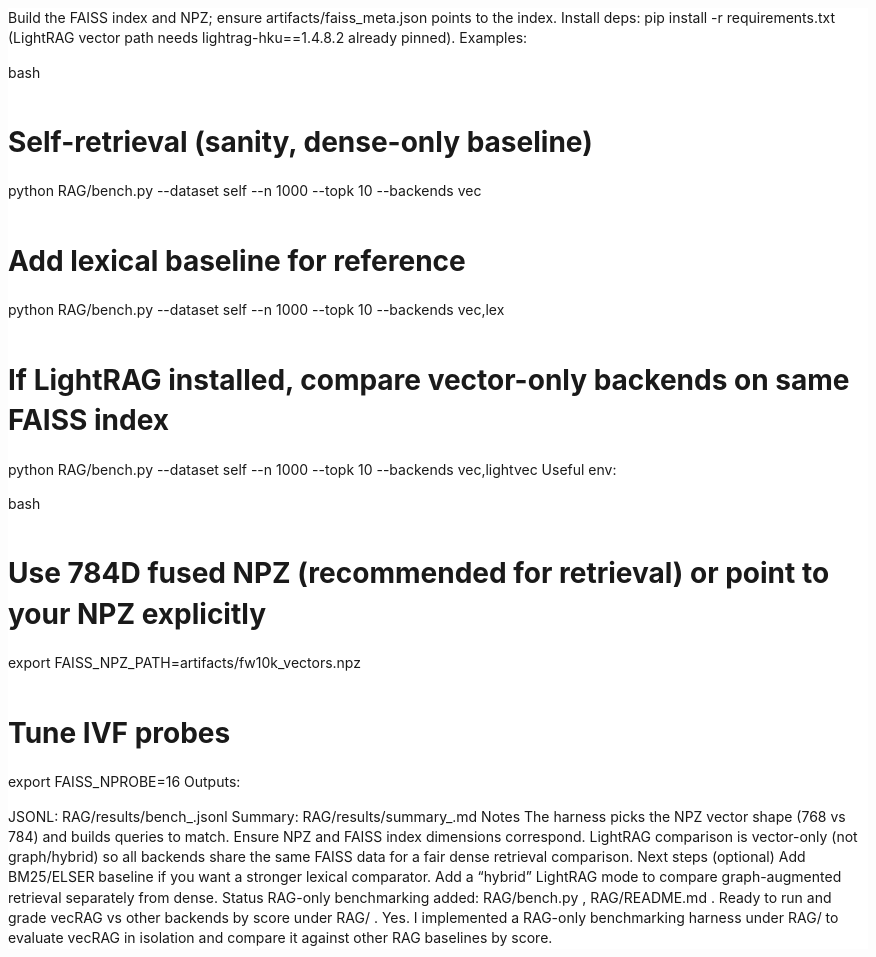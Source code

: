 Build the FAISS index and NPZ; ensure artifacts/faiss_meta.json points to the index.
Install deps: pip install -r requirements.txt (LightRAG vector path needs lightrag-hku==1.4.8.2 already pinned).
Examples:

bash
# Self-retrieval (sanity, dense-only baseline)
python RAG/bench.py --dataset self --n 1000 --topk 10 --backends vec

# Add lexical baseline for reference
python RAG/bench.py --dataset self --n 1000 --topk 10 --backends vec,lex

# If LightRAG installed, compare vector-only backends on same FAISS index
python RAG/bench.py --dataset self --n 1000 --topk 10 --backends vec,lightvec
Useful env:

bash
# Use 784D fused NPZ (recommended for retrieval) or point to your NPZ explicitly
export FAISS_NPZ_PATH=artifacts/fw10k_vectors.npz

# Tune IVF probes
export FAISS_NPROBE=16
Outputs:

JSONL: RAG/results/bench_<timestamp>.jsonl
Summary: RAG/results/summary_<timestamp>.md
Notes
The harness picks the NPZ vector shape (768 vs 784) and builds queries to match. Ensure NPZ and FAISS index dimensions correspond.
LightRAG comparison is vector-only (not graph/hybrid) so all backends share the same FAISS data for a fair dense retrieval comparison.
Next steps (optional)
Add BM25/ELSER baseline if you want a stronger lexical comparator.
Add a “hybrid” LightRAG mode to compare graph-augmented retrieval separately from dense.
Status
RAG-only benchmarking added: 
RAG/bench.py
, 
RAG/README.md
.
Ready to run and grade vecRAG vs other backends by score under 
RAG/
.
Yes. I implemented a RAG-only benchmarking harness under 
RAG/
 to evaluate vecRAG in isolation and compare it against other RAG baselines by score.
